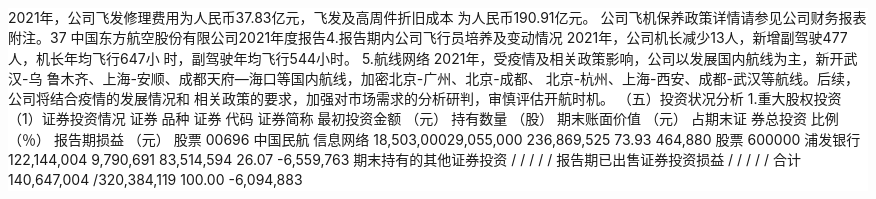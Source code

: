 2021年，公司飞发修理费用为人民币37.83亿元，飞发及高周件折旧成本
为人民币190.91亿元。
公司飞机保养政策详情请参见公司财务报表附注。37
中国东方航空股份有限公司2021年度报告4.报告期内公司飞行员培养及变动情况
2021年，公司机长减少13人，新增副驾驶477人，机长年均飞行647小
时，副驾驶年均飞行544小时。
5.航线网络
2021年，受疫情及相关政策影响，公司以发展国内航线为主，新开武汉-乌
鲁木齐、上海-安顺、成都天府—海口等国内航线，加密北京-广州、北京-成都、
北京-杭州、上海-西安、成都-武汉等航线。后续，公司将结合疫情的发展情况和
相关政策的要求，加强对市场需求的分析研判，审慎评估开航时机。
（五）投资状况分析
1.重大股权投资
（1）证券投资情况
证券
品种
证券
代码
证券简称
最初投资金额
（元）
持有数量
（股）
期末账面价值
（元）
占期末证
券总投资
比例
（％）
报告期损益
（元）
股票
00696
中国民航
信息网络
18,503,00029,055,000
236,869,525
73.93
464,880
股票
600000
浦发银行
122,144,004
9,790,691
83,514,594
26.07
-6,559,763
期末持有的其他证券投资
/
/
/
/
/
报告期已出售证券投资损益
/
/
/
/
/
合计
140,647,004
/320,384,119
100.00
-6,094,883